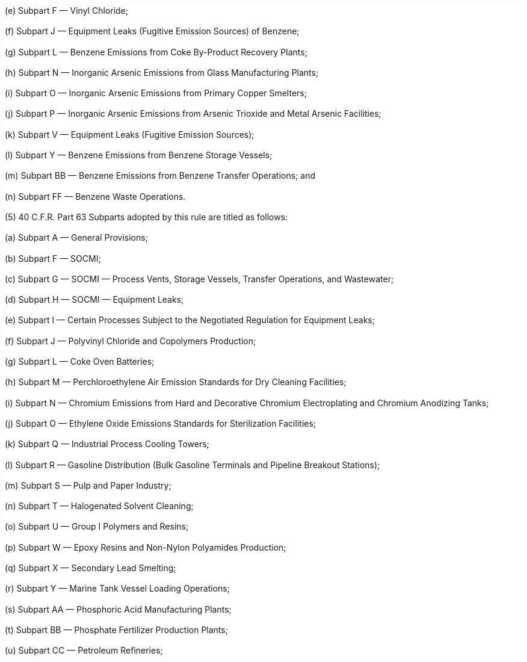 (e) Subpart F — Vinyl Chloride;

(f) Subpart J — Equipment Leaks (Fugitive Emission Sources) of Benzene;

(g) Subpart L — Benzene Emissions from Coke By-Product Recovery Plants;

(h) Subpart N — Inorganic Arsenic Emissions from Glass Manufacturing Plants;

(i) Subpart O — Inorganic Arsenic Emissions from Primary Copper Smelters;

(j) Subpart P — Inorganic Arsenic Emissions from Arsenic Trioxide and Metal Arsenic Facilities;

(k) Subpart V — Equipment Leaks (Fugitive Emission Sources);

(l) Subpart Y — Benzene Emissions from Benzene Storage Vessels;

(m) Subpart BB — Benzene Emissions from Benzene Transfer Operations; and

(n) Subpart FF — Benzene Waste Operations.

(5) 40 C.F.R. Part 63 Subparts adopted by this rule are titled as follows:

(a) Subpart A — General Provisions;

(b) Subpart F — SOCMI;

(c) Subpart G — SOCMI — Process Vents, Storage Vessels, Transfer Operations, and Wastewater;

(d) Subpart H — SOCMI — Equipment Leaks;

(e) Subpart I — Certain Processes Subject to the Negotiated Regulation for Equipment Leaks;

(f) Subpart J — Polyvinyl Chloride and Copolymers Production;

(g) Subpart L — Coke Oven Batteries;

(h) Subpart M — Perchloroethylene Air Emission Standards for Dry Cleaning Facilities;

(i) Subpart N — Chromium Emissions from Hard and Decorative Chromium Electroplating and Chromium Anodizing Tanks;

(j) Subpart O — Ethylene Oxide Emissions Standards for Sterilization Facilities;

(k) Subpart Q — Industrial Process Cooling Towers;

(l) Subpart R — Gasoline Distribution (Bulk Gasoline Terminals and Pipeline Breakout Stations);

(m) Subpart S — Pulp and Paper Industry;

(n) Subpart T — Halogenated Solvent Cleaning;

(o) Subpart U — Group I Polymers and Resins;

(p) Subpart W — Epoxy Resins and Non-Nylon Polyamides Production;

(q) Subpart X — Secondary Lead Smelting;

(r) Subpart Y — Marine Tank Vessel Loading Operations;

(s) Subpart AA — Phosphoric Acid Manufacturing Plants;

(t) Subpart BB — Phosphate Fertilizer Production Plants;

(u) Subpart CC — Petroleum Refineries;
